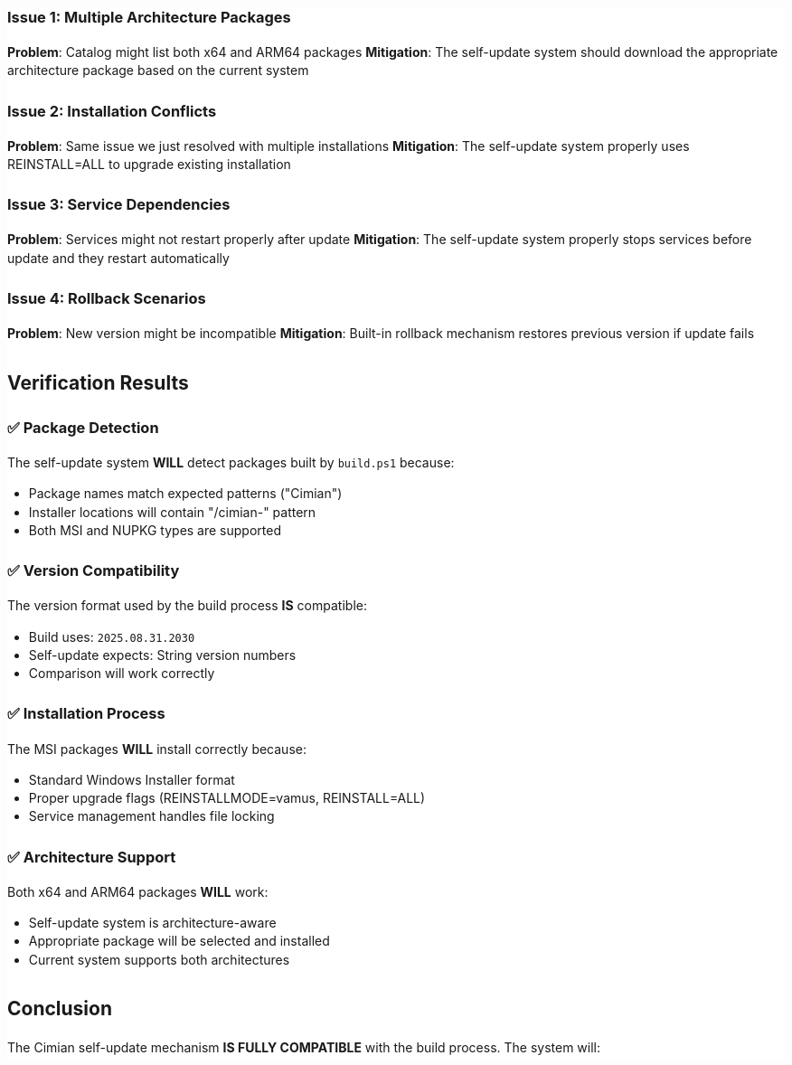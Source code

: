 ### Issue 1: Multiple Architecture Packages
**Problem**: Catalog might list both x64 and ARM64 packages
**Mitigation**: The self-update system should download the appropriate architecture package based on the current system

### Issue 2: Installation Conflicts
**Problem**: Same issue we just resolved with multiple installations
**Mitigation**: The self-update system properly uses REINSTALL=ALL to upgrade existing installation

### Issue 3: Service Dependencies
**Problem**: Services might not restart properly after update
**Mitigation**: The self-update system properly stops services before update and they restart automatically

### Issue 4: Rollback Scenarios
**Problem**: New version might be incompatible
**Mitigation**: Built-in rollback mechanism restores previous version if update fails

## Verification Results

### ✅ Package Detection
The self-update system **WILL** detect packages built by `build.ps1` because:
- Package names match expected patterns ("Cimian")
- Installer locations will contain "/cimian-" pattern
- Both MSI and NUPKG types are supported

### ✅ Version Compatibility
The version format used by the build process **IS** compatible:
- Build uses: `2025.08.31.2030`
- Self-update expects: String version numbers
- Comparison will work correctly

### ✅ Installation Process
The MSI packages **WILL** install correctly because:
- Standard Windows Installer format
- Proper upgrade flags (REINSTALLMODE=vamus, REINSTALL=ALL)
- Service management handles file locking

### ✅ Architecture Support
Both x64 and ARM64 packages **WILL** work:
- Self-update system is architecture-aware
- Appropriate package will be selected and installed
- Current system supports both architectures

## Conclusion

The Cimian self-update mechanism **IS FULLY COMPATIBLE** with the build process. The system will:
